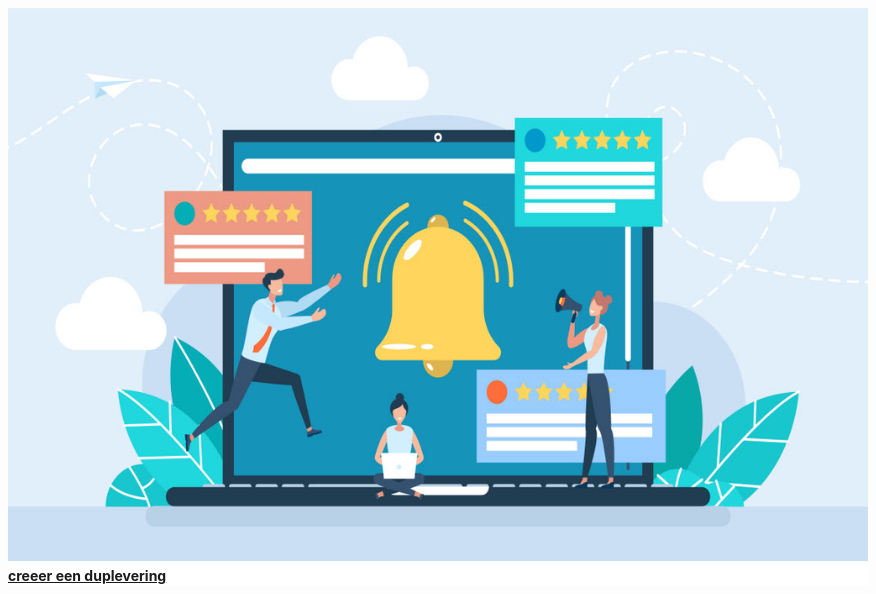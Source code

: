 <img alt="Lood" src="_assets/push_create.jpeg">
</a>
<div><a href="https://experienceleague.adobe.com/en/docs/campaign-web/v8/msg/push/create-push"><strong> creeer een duplevering </strong>
</div>
<p>
</td>
<td>
<a href="https://experienceleague.adobe.com/en/docs/campaign-web/v8/msg/push/content-push">